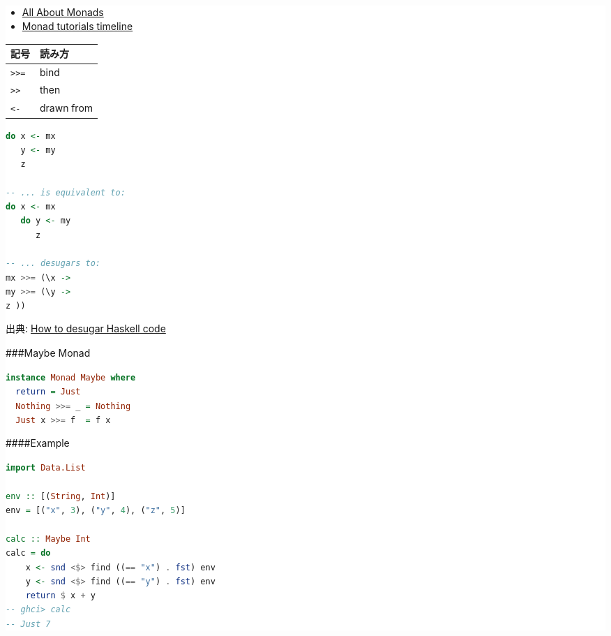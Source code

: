 * [All About Monads](https://wiki.haskell.org/All_About_Monads)
* [Monad tutorials timeline](https://wiki.haskell.org/Monad_tutorials_timeline)

|記号 |読み方    |
|:----|:---------|
|`>>=`|bind      |
|`>>` |then      |
|`<-` |drawn from|

```haskell
do x <- mx
   y <- my
   z

-- ... is equivalent to:
do x <- mx
   do y <- my
      z

-- ... desugars to:
mx >>= (\x ->
my >>= (\y ->
z ))
```

出典: [How to desugar Haskell code ](http://www.haskellforall.com/2014/10/how-to-desugar-haskell-code.html)

###Maybe Monad

```haskell
instance Monad Maybe where
  return = Just
  Nothing >>= _ = Nothing
  Just x >>= f  = f x
```

####Example

```haskell
import Data.List

env :: [(String, Int)]
env = [("x", 3), ("y", 4), ("z", 5)]

calc :: Maybe Int
calc = do
    x <- snd <$> find ((== "x") . fst) env
    y <- snd <$> find ((== "y") . fst) env
    return $ x + y
-- ghci> calc
-- Just 7
```
